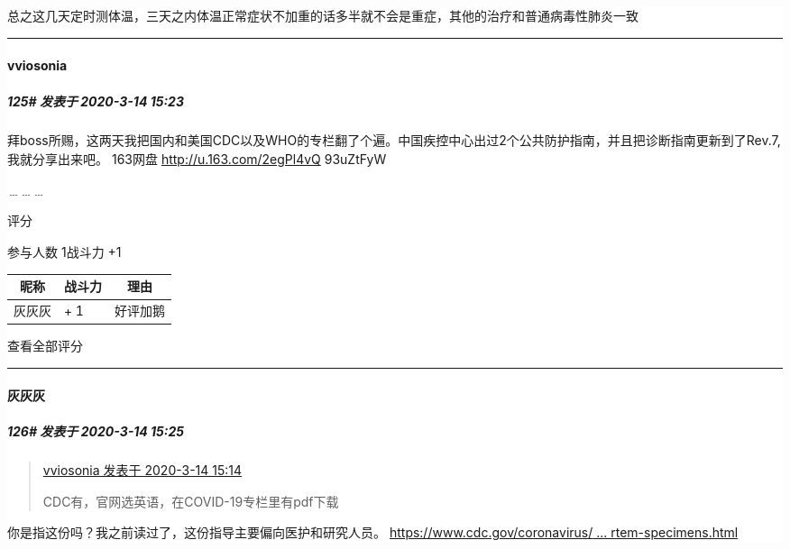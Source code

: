 
总之这几天定时测体温，三天之内体温正常症状不加重的话多半就不会是重症，其他的治疗和普通病毒性肺炎一致







-----

####  vviosonia  
##### 125#       发表于 2020-3-14 15:23




拜boss所赐，这两天我把国内和美国CDC以及WHO的专栏翻了个遍。中国疾控中心出过2个公共防护指南，并且把诊断指南更新到了Rev.7,我就分享出来吧。
163网盘
http://u.163.com/2egPl4vQ
93uZtFyW



﹍﹍﹍

评分





 参与人数 1战斗力 +1

|昵称|战斗力|理由|
|----|---|---|
| 灰灰灰| + 1|好评加鹅|



查看全部评分






-----

####  灰灰灰  
##### 126#       发表于 2020-3-14 15:25



<blockquote><a href="httphttps://bbs.saraba1st.com/2b/forum.php?mod=redirect&amp;goto=findpost&amp;pid=46732843&amp;ptid=1918779" target="_blank">vviosonia 发表于 2020-3-14 15:14</a>

CDC有，官网选英语，在COVID-19专栏里有pdf下载</blockquote>
你是指这份吗？我之前读过了，这份指导主要偏向医护和研究人员。
[https://www.cdc.gov/coronavirus/ ... rtem-specimens.html](https://www.cdc.gov/coronavirus/2019-ncov/hcp/guidance-postmortem-specimens.html)






